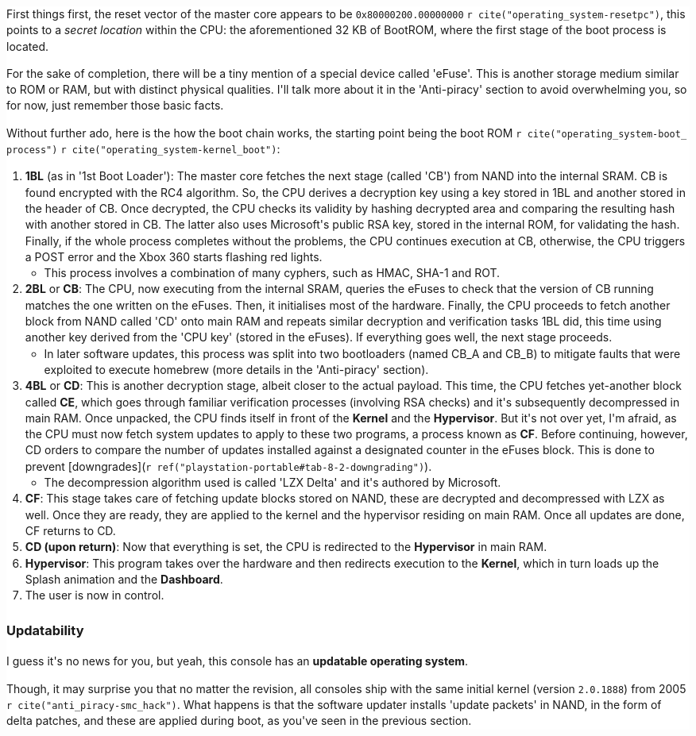 First things first, the reset vector of the master core appears to be `0x80000200.00000000` `r cite("operating_system-resetpc")`, this points to a _secret location_ within the CPU: the aforementioned 32 KB of BootROM, where the first stage of the boot process is located.

For the sake of completion, there will be a tiny mention of a special device called 'eFuse'. This is another storage medium similar to ROM or RAM, but with distinct physical qualities. I'll talk more about it in the 'Anti-piracy' section to avoid overwhelming you, so for now, just remember those basic facts.

Without further ado, here is the how the boot chain works, the starting point being the boot ROM `r cite("operating_system-boot_process")` `r cite("operating_system-kernel_boot")`:

1. **1BL** (as in '1st Boot Loader'): The master core fetches the next stage (called 'CB') from NAND into the internal SRAM. CB is found encrypted with the RC4 algorithm. So, the CPU derives a decryption key using a key stored in 1BL and another stored in the header of CB. Once decrypted, the CPU checks its validity by hashing decrypted area and comparing the resulting hash with another stored in CB. The latter also uses Microsoft's public RSA key, stored in the internal ROM, for validating the hash. Finally, if the whole process completes without the problems, the CPU continues execution at CB, otherwise, the CPU triggers a POST error and the Xbox 360 starts flashing red lights.
    - This process involves a combination of many cyphers, such as HMAC, SHA-1 and ROT.
2. **2BL** or **CB**: The CPU, now executing from the internal SRAM, queries the eFuses to check that the version of CB running matches the one written on the eFuses. Then, it initialises most of the hardware. Finally, the CPU proceeds to fetch another block from NAND called 'CD' onto main RAM and repeats similar decryption and verification tasks 1BL did, this time using another key derived from the 'CPU key' (stored in the eFuses). If everything goes well, the next stage proceeds.
    - In later software updates, this process was split into two bootloaders (named CB_A and CB_B) to mitigate faults that were exploited to execute homebrew (more details in the 'Anti-piracy' section).
3. **4BL** or **CD**: This is another decryption stage, albeit closer to the actual payload. This time, the CPU fetches yet-another block called **CE**, which goes through familiar verification processes (involving RSA checks) and it's subsequently decompressed in main RAM. Once unpacked, the CPU finds itself in front of the **Kernel** and the **Hypervisor**. But it's not over yet, I'm afraid, as the CPU must now fetch system updates to apply to these two programs, a process known as **CF**. Before continuing, however, CD orders to compare the number of updates installed against a designated counter in the eFuses block. This is done to prevent [downgrades](`r ref("playstation-portable#tab-8-2-downgrading")`).
    - The decompression algorithm used is called 'LZX Delta' and it's authored by Microsoft.
4. **CF**: This stage takes care of fetching update blocks stored on NAND, these are decrypted and decompressed with LZX as well. Once they are ready, they are applied to the kernel and the hypervisor residing on main RAM. Once all updates are done, CF returns to CD.
5. **CD (upon return)**: Now that everything is set, the CPU is redirected to the **Hypervisor** in main RAM.
6. **Hypervisor**: This program takes over the hardware and then redirects execution to the **Kernel**, which in turn loads up the Splash animation and the **Dashboard**.
7. The user is now in control.

### Updatability

I guess it's no news for you, but yeah, this console has an **updatable operating system**.

Though, it may surprise you that no matter the revision, all consoles ship with the same initial kernel (version `2.0.1888`) from 2005 `r cite("anti_piracy-smc_hack")`. What happens is that the software updater installs 'update packets' in NAND, in the form of delta patches, and these are applied during boot, as you've seen in the previous section.
